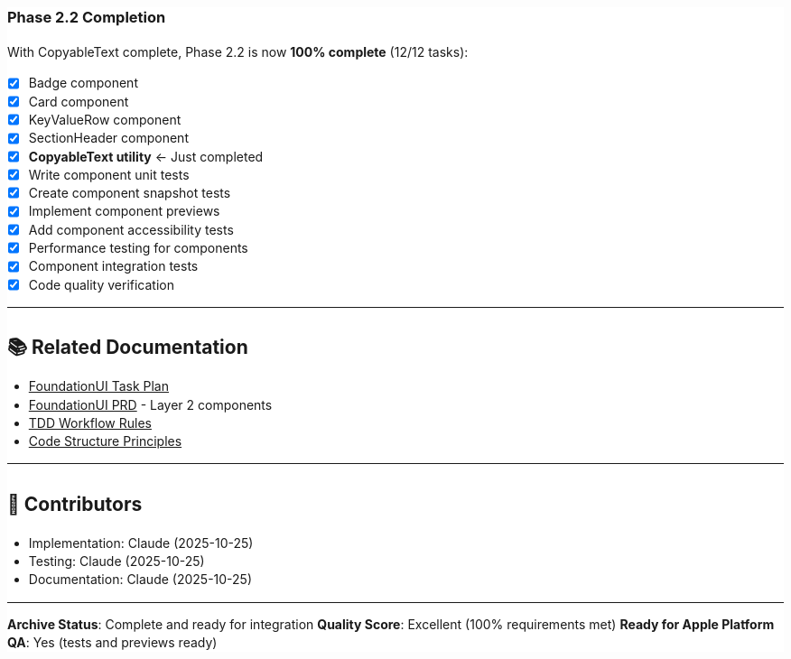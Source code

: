### Phase 2.2 Completion
With CopyableText complete, Phase 2.2 is now **100% complete** (12/12 tasks):
- [x] Badge component
- [x] Card component
- [x] KeyValueRow component
- [x] SectionHeader component
- [x] **CopyableText utility** ← Just completed
- [x] Write component unit tests
- [x] Create component snapshot tests
- [x] Implement component previews
- [x] Add component accessibility tests
- [x] Performance testing for components
- [x] Component integration tests
- [x] Code quality verification

---

## 📚 Related Documentation

- [FoundationUI Task Plan](../../AI/ISOViewer/FoundationUI_TaskPlan.md#22-layer-2-essential-components-molecules)
- [FoundationUI PRD](../../AI/ISOViewer/FoundationUI_PRD.md) - Layer 2 components
- [TDD Workflow Rules](../../../DOCS/RULES/02_TDD_XP_Workflow.md)
- [Code Structure Principles](../../../DOCS/RULES/07_AI_Code_Structure_Principles.md)

---

## 👥 Contributors

- Implementation: Claude (2025-10-25)
- Testing: Claude (2025-10-25)
- Documentation: Claude (2025-10-25)

---

**Archive Status**: Complete and ready for integration
**Quality Score**: Excellent (100% requirements met)
**Ready for Apple Platform QA**: Yes (tests and previews ready)
